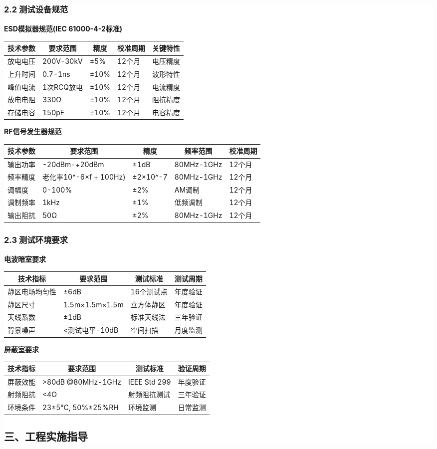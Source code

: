 ### 2.2 测试设备规范

**ESD模拟器规范(IEC 61000-4-2标准)**

| 技术参数 | 要求范围 | 精度 | 校准周期 | 关键特性 |
|---------|--------|------|---------|----------|
| 放电电压 | 200V-30kV | ±5% | 12个月 | 电压精度 |
| 上升时间 | 0.7-1ns | ±10% | 12个月 | 波形特性 |
| 峰值电流 | 1次RCQ放电 | ±10% | 12个月 | 电流精度 |
| 放电电阻 | 330Ω | ±10% | 12个月 | 阻抗精度 |
| 存储电容 | 150pF | ±10% | 12个月 | 电容精度 |

**RF信号发生器规范**

| 技术参数 | 要求范围 | 精度 | 频率范围 | 校准周期 |
|---------|--------|------|---------|----------|
| 输出功率 | -20dBm-+20dBm | ±1dB | 80MHz-1GHz | 12个月 |
| 频率精度 | 老化率10^-6×f + 100Hz) | ±2×10^-7 | 80MHz-1GHz | 12个月 |
| 调幅度 | 0-100% | ±2% | AM调制 | 12个月 |
| 调制频率 | 1kHz | ±1% | 低频调制 | 12个月 |
| 输出阻抗 | 50Ω | ±2% | 80MHz-1GHz | 12个月 |

### 2.3 测试环境要求

**电波暗室要求**

| 技术指标 | 要求范围 | 测试标准 | 测试周期 |
|---------|--------|----------|---------|
| 静区电场均匀性 | ±6dB | 16个测试点 | 年度验证 |
| 静区尺寸 | 1.5m×1.5m×1.5m | 立方体静区 | 年度验证 |
| 天线系数 | ±1dB | 标准天线法 | 三年验证 |
| 背景噪声 | <测试电平-10dB | 空间扫描 | 月度监测 |

**屏蔽室要求**

| 技术指标 | 要求范围 | 测试标准 | 验证周期 |
|------|--------|----------|---------|
| 屏蔽效能 | >80dB @80MHz-1GHz | IEEE Std 299 | 年度验证 |
| 射频阻抗 | <4Ω | 射频阻抗测试 | 三年验证 |
| 环境条件 | 23±5°C, 50%±25%RH | 环境监测 | 日常监测 |

## 三、工程实施指导

